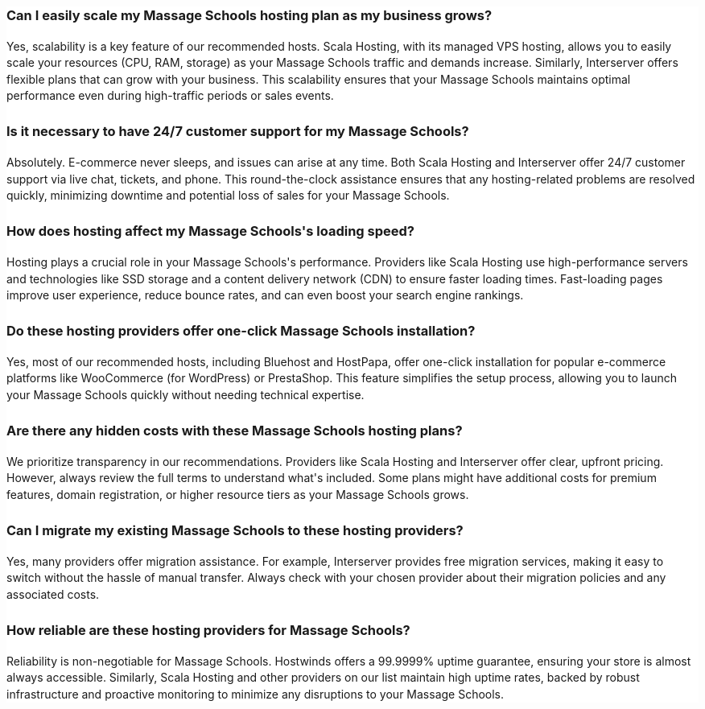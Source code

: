 ### Can I easily scale my Massage Schools hosting plan as my business grows? 
Yes, scalability is a key feature of our recommended hosts. Scala Hosting, with its managed VPS hosting, allows you to easily scale your resources (CPU, RAM, storage) as your Massage Schools traffic and demands increase. Similarly, Interserver offers flexible plans that can grow with your business. This scalability ensures that your Massage Schools maintains optimal performance even during high-traffic periods or sales events.

### Is it necessary to have 24/7 customer support for my Massage Schools? 
Absolutely. E-commerce never sleeps, and issues can arise at any time. Both Scala Hosting and Interserver offer 24/7 customer support via live chat, tickets, and phone. This round-the-clock assistance ensures that any hosting-related problems are resolved quickly, minimizing downtime and potential loss of sales for your Massage Schools.

### How does hosting affect my Massage Schools's loading speed? 
Hosting plays a crucial role in your Massage Schools's performance. Providers like Scala Hosting use high-performance servers and technologies like SSD storage and a content delivery network (CDN) to ensure faster loading times. Fast-loading pages improve user experience, reduce bounce rates, and can even boost your search engine rankings.

### Do these hosting providers offer one-click Massage Schools installation? 
Yes, most of our recommended hosts, including Bluehost and HostPapa, offer one-click installation for popular e-commerce platforms like WooCommerce (for WordPress) or PrestaShop. This feature simplifies the setup process, allowing you to launch your Massage Schools quickly without needing technical expertise.

### Are there any hidden costs with these Massage Schools hosting plans? 
We prioritize transparency in our recommendations. Providers like Scala Hosting and Interserver offer clear, upfront pricing. However, always review the full terms to understand what's included. Some plans might have additional costs for premium features, domain registration, or higher resource tiers as your Massage Schools grows.

### Can I migrate my existing Massage Schools to these hosting providers? 
Yes, many providers offer migration assistance. For example, Interserver provides free migration services, making it easy to switch without the hassle of manual transfer. Always check with your chosen provider about their migration policies and any associated costs.

### How reliable are these hosting providers for Massage Schools? 
Reliability is non-negotiable for Massage Schools. Hostwinds offers a 99.9999% uptime guarantee, ensuring your store is almost always accessible. Similarly, Scala Hosting and other providers on our list maintain high uptime rates, backed by robust infrastructure and proactive monitoring to minimize any disruptions to your Massage Schools.
